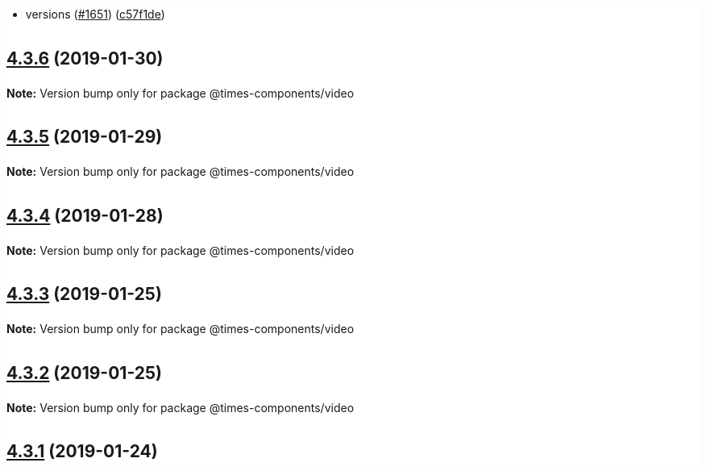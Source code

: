 * versions ([#1651](https://github.com/newsuk/times-components/issues/1651)) ([c57f1de](https://github.com/newsuk/times-components/commit/c57f1de))





## [4.3.6](https://github.com/newsuk/times-components/compare/@times-components/video@4.3.5...@times-components/video@4.3.6) (2019-01-30)

**Note:** Version bump only for package @times-components/video





## [4.3.5](https://github.com/newsuk/times-components/compare/@times-components/video@4.3.4...@times-components/video@4.3.5) (2019-01-29)

**Note:** Version bump only for package @times-components/video





## [4.3.4](https://github.com/newsuk/times-components/compare/@times-components/video@4.3.3...@times-components/video@4.3.4) (2019-01-28)

**Note:** Version bump only for package @times-components/video





## [4.3.3](https://github.com/newsuk/times-components/compare/@times-components/video@4.3.2...@times-components/video@4.3.3) (2019-01-25)

**Note:** Version bump only for package @times-components/video





## [4.3.2](https://github.com/newsuk/times-components/compare/@times-components/video@4.3.1...@times-components/video@4.3.2) (2019-01-25)

**Note:** Version bump only for package @times-components/video





## [4.3.1](https://github.com/newsuk/times-components/compare/@times-components/video@4.3.0...@times-components/video@4.3.1) (2019-01-24)
